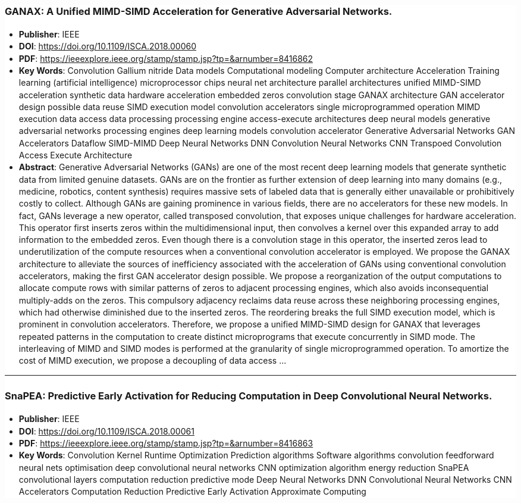 ### GANAX: A Unified MIMD-SIMD Acceleration for Generative Adversarial Networks.
* **Publisher**: IEEE
* **DOI**: https://doi.org/10.1109/ISCA.2018.00060
* **PDF**: https://ieeexplore.ieee.org/stamp/stamp.jsp?tp=&arnumber=8416862
* **Key Words**: Convolution Gallium nitride Data models Computational modeling Computer architecture Acceleration Training learning (artificial intelligence) microprocessor chips neural net architecture parallel architectures unified MIMD-SIMD acceleration synthetic data hardware acceleration embedded zeros convolution stage GANAX architecture GAN accelerator design possible data reuse SIMD execution model convolution accelerators single microprogrammed operation MIMD execution data access data processing processing engine access-execute architectures deep neural models generative adversarial networks processing engines deep learning models convolution accelerator Generative Adversarial Networks GAN Accelerators Dataflow SIMD-MIMD Deep Neural Networks DNN Convolution Neural Networks CNN Transpoed Convolution Access Execute Architecture 
* **Abstract**: Generative Adversarial Networks (GANs) are one of the most recent deep learning models that generate synthetic data from limited genuine datasets. GANs are on the frontier as further extension of deep learning into many domains (e.g., medicine, robotics, content synthesis) requires massive sets of labeled data that is generally either unavailable or prohibitively costly to collect. Although GANs are gaining prominence in various fields, there are no accelerators for these new models. In fact, GANs leverage a new operator, called transposed convolution, that exposes unique challenges for hardware acceleration. This operator first inserts zeros within the multidimensional input, then convolves a kernel over this expanded array to add information to the embedded zeros. Even though there is a convolution stage in this operator, the inserted zeros lead to underutilization of the compute resources when a conventional convolution accelerator is employed. We propose the GANAX architecture to alleviate the sources of inefficiency associated with the acceleration of GANs using conventional convolution accelerators, making the first GAN accelerator design possible. We propose a reorganization of the output computations to allocate compute rows with similar patterns of zeros to adjacent processing engines, which also avoids inconsequential multiply-adds on the zeros. This compulsory adjacency reclaims data reuse across these neighboring processing engines, which had otherwise diminished due to the inserted zeros. The reordering breaks the full SIMD execution model, which is prominent in convolution accelerators. Therefore, we propose a unified MIMD-SIMD design for GANAX that leverages repeated patterns in the computation to create distinct microprograms that execute concurrently in SIMD mode. The interleaving of MIMD and SIMD modes is performed at the granularity of single microprogrammed operation. To amortize the cost of MIMD execution, we propose a decoupling of data access ...

---
### SnaPEA: Predictive Early Activation for Reducing Computation in Deep Convolutional Neural Networks.
* **Publisher**: IEEE
* **DOI**: https://doi.org/10.1109/ISCA.2018.00061
* **PDF**: https://ieeexplore.ieee.org/stamp/stamp.jsp?tp=&arnumber=8416863
* **Key Words**: Convolution Kernel Runtime Optimization Prediction algorithms Software algorithms convolution feedforward neural nets optimisation deep convolutional neural networks CNN optimization algorithm energy reduction SnaPEA convolutional layers computation reduction predictive mode Deep Neural Networks DNN Convolutional Neural Networks CNN Accelerators Computation Reduction Predictive Early Activation Approximate Computing 